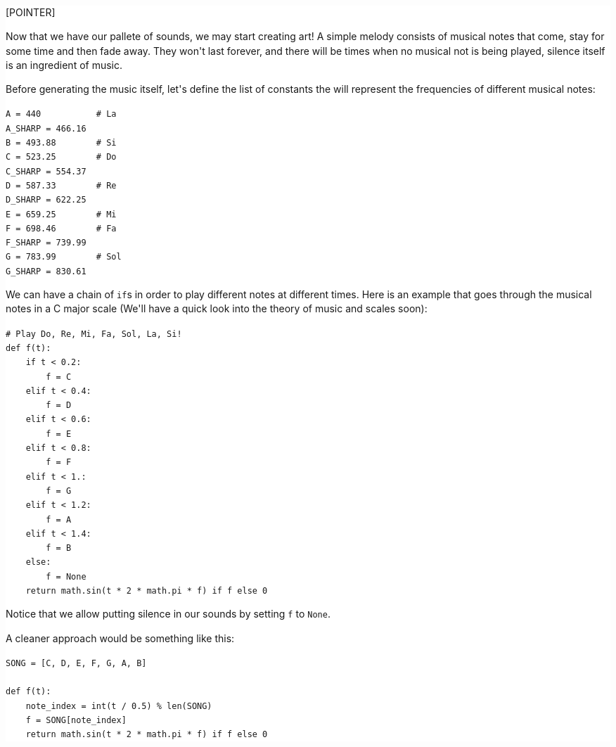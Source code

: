 [POINTER]

Now that we have our pallete of sounds, we may start creating art! A simple melody consists of musical notes that come, stay for some time and then fade away. They won't last forever, and there will be times when no musical not is being played, silence itself is an ingredient of music.

Before generating the music itself, let's define the list of constants the will represent the frequencies of different musical notes:

```python=
A = 440           # La
A_SHARP = 466.16
B = 493.88        # Si
C = 523.25        # Do
C_SHARP = 554.37
D = 587.33        # Re
D_SHARP = 622.25
E = 659.25        # Mi
F = 698.46        # Fa
F_SHARP = 739.99
G = 783.99        # Sol
G_SHARP = 830.61
```

We can have a chain of `if`s in order to play different notes at different times. Here is an example that goes through the musical notes in a C major scale (We'll have a quick look into the theory of music and scales soon):

```python=
# Play Do, Re, Mi, Fa, Sol, La, Si!
def f(t):
    if t < 0.2:
        f = C
    elif t < 0.4:
        f = D
    elif t < 0.6:
        f = E
    elif t < 0.8:
        f = F
    elif t < 1.:
        f = G
    elif t < 1.2:
        f = A
    elif t < 1.4:
        f = B
    else:
        f = None
    return math.sin(t * 2 * math.pi * f) if f else 0
```

Notice that we allow putting silence in our sounds by setting `f` to `None`.

A cleaner approach would be something like this:

```python=
SONG = [C, D, E, F, G, A, B]

def f(t):
    note_index = int(t / 0.5) % len(SONG)
    f = SONG[note_index]
    return math.sin(t * 2 * math.pi * f) if f else 0
```
